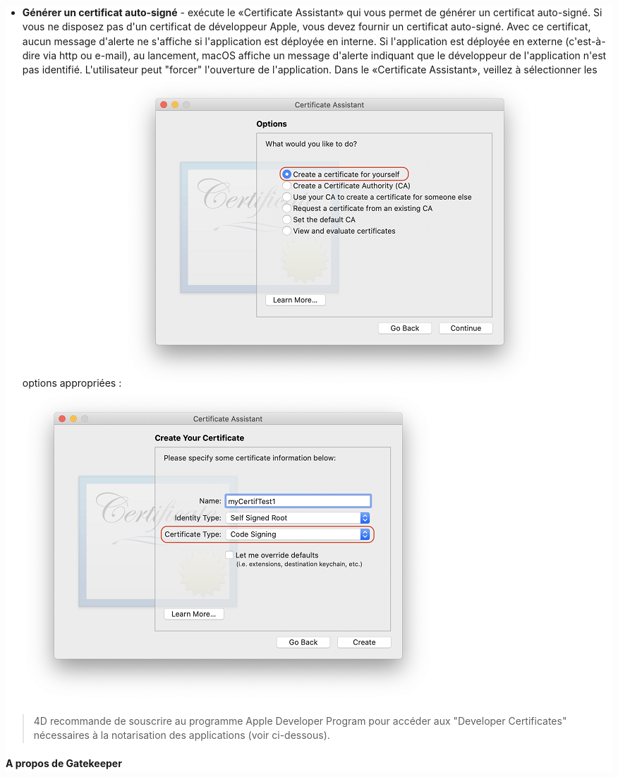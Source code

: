 * **Générer un certificat auto-signé** - exécute le «Certificate Assistant» qui vous permet de générer un certificat auto-signé. Si vous ne disposez pas d'un certificat de développeur Apple, vous devez fournir un certificat auto-signé. Avec ce certificat, aucun message d'alerte ne s'affiche si l'application est déployée en interne. Si l'application est déployée en externe (c'est-à-dire via http ou e-mail), au lancement, macOS affiche un message d'alerte indiquant que le développeur de l'application n'est pas identifié. L'utilisateur peut "forcer" l'ouverture de l'application. Dans le «Certificate Assistant», veillez à sélectionner les options appropriées : ![](../assets/en/Admin/Cert1.png) ![](../assets/en/Admin/Cert2.png)

> 4D recommande de souscrire au programme Apple Developer Program pour accéder aux "Developer Certificates" nécessaires à la notarisation des applications (voir ci-dessous).

#### A propos de Gatekeeper
